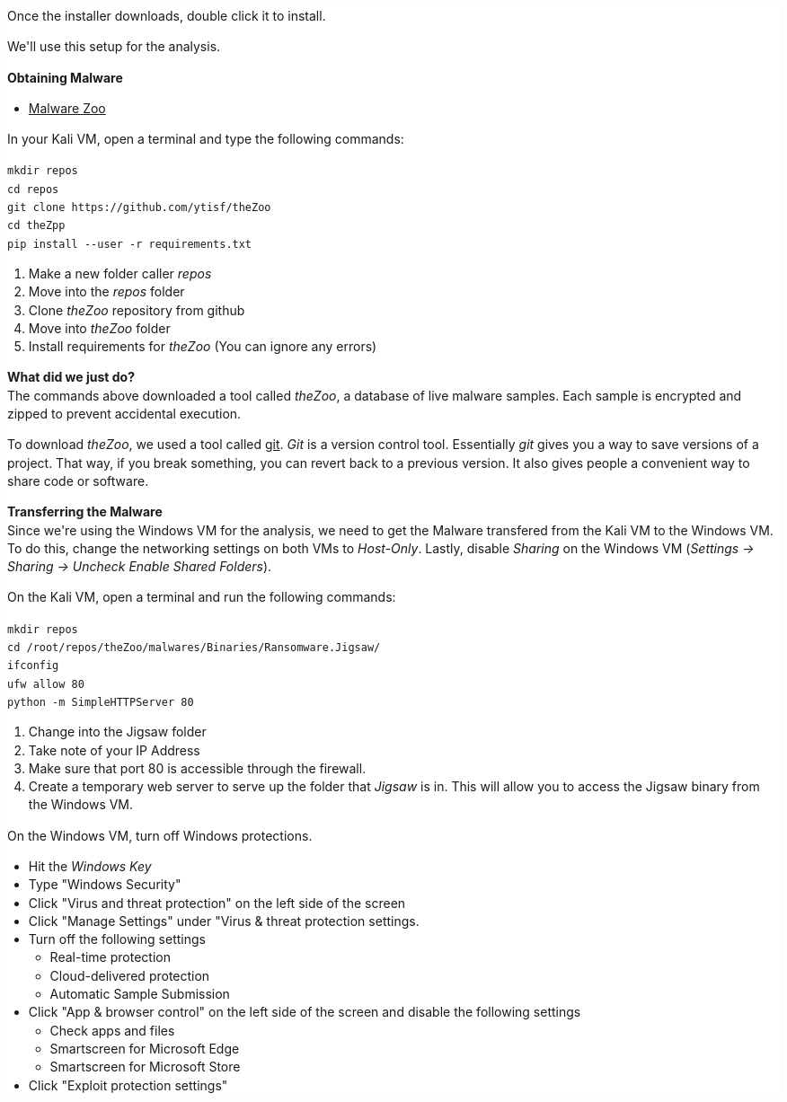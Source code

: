 Once the installer downloads, double click it to install.

We'll use this setup for the analysis.



**Obtaining Malware**

- [Malware Zoo](https://github.com/ytisf/theZoo)

In your Kali VM, open a terminal and type the following commands:

    mkdir repos
    cd repos
    git clone https://github.com/ytisf/theZoo
    cd theZpp
    pip install --user -r requirements.txt

1. Make a new folder caller _repos_
2. Move into the _repos_ folder
3. Clone _theZoo_ repository from github
4. Move into _theZoo_ folder
5. Install requirements for _theZoo_ (You can ignore any errors)


**What did we just do?**  
The commands above downloaded a tool called _theZoo_, a database of live malware samples. Each sample is encrypted and zipped to prevent accidental execution.

To download _theZoo_, we used a tool called [git](https://git-scm.com). _Git_ is a version control tool. Essentially _git_ gives you a way to save versions of a project. That way, if you break something, you can revert back to a previous version. It also gives people a convenient way to share code or software.



**Transferring the Malware**  
Since we're using the Windows VM for the analysis, we need to get the Malware transfered from the Kali VM to the Windows VM. To do this, change the networking settings on both VMs to _Host-Only_. Lastly, disable _Sharing_ on the Windows VM (_Settings -\> Sharing -\> Uncheck Enable Shared Folders_).



On the Kali VM, open a terminal and run the following commands:

    mkdir repos
    cd /root/repos/theZoo/malwares/Binaries/Ransomware.Jigsaw/
    ifconfig
    ufw allow 80
    python -m SimpleHTTPServer 80

1. Change into the Jigsaw folder
2. Take note of your IP Address
3. Make sure that port 80 is accessible through the firewall.
4. Create a temporary web server to serve up the folder that _Jigsaw_ is in. This will allow you to access the Jigsaw binary from the Windows VM.


On the Windows VM, turn off Windows protections.

- Hit the _Windows Key_
- Type "Windows Security"
- Click "Virus and threat protection" on the left side of the screen
- Click "Manage Settings" under "Virus & threat protection settings.
- Turn off the following settings
  - Real-time protection
  - Cloud-delivered protection
  - Automatic Sample Submission
- Click "App & browser control" on the left side of the screen and disable the following settings
  - Check apps and files
  - Smartscreen for Microsoft Edge
  - Smartscreen for Microsoft Store
- Click "Exploit protection settings"
